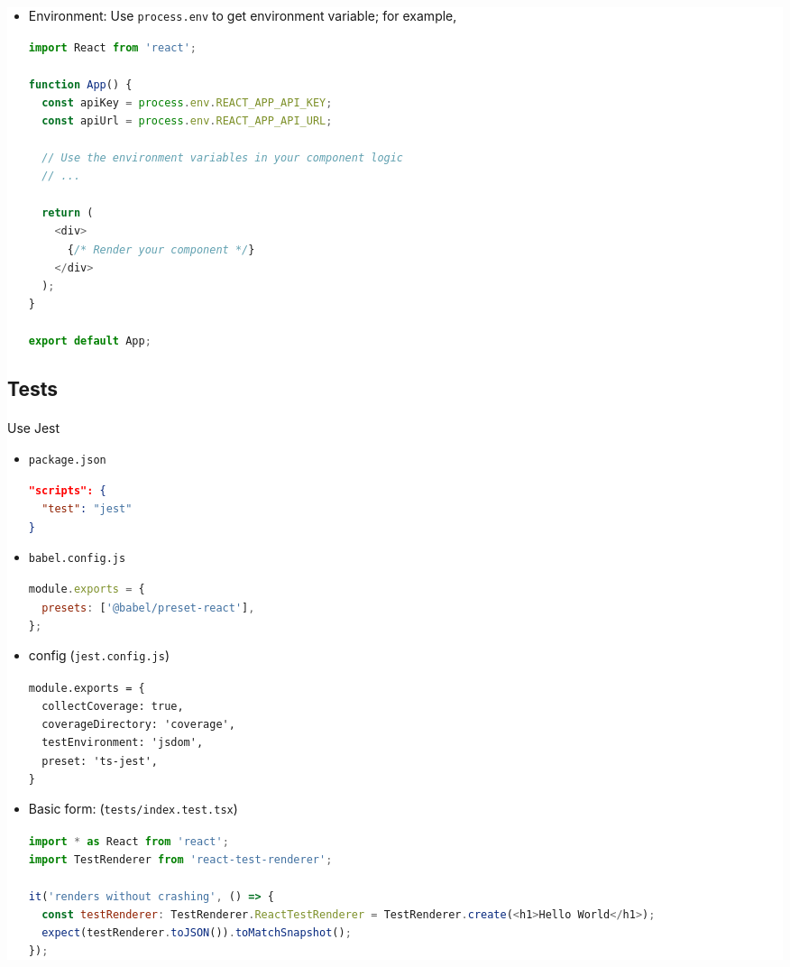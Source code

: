 * Environment: Use `process.env` to get environment variable; for example,

  ```javascript
  import React from 'react';
  
  function App() {
    const apiKey = process.env.REACT_APP_API_KEY;
    const apiUrl = process.env.REACT_APP_API_URL;
  
    // Use the environment variables in your component logic
    // ...
  
    return (
      <div>
        {/* Render your component */}
      </div>
    );
  }
  
  export default App;
  ```

## Tests

Use Jest

* `package.json`

  ```JSON
  "scripts": {
    "test": "jest"
  }
  ```

* `babel.config.js`

  ```js
  module.exports = {
    presets: ['@babel/preset-react'],
  };
  ```

* config (`jest.config.js`)

  ```JS
  module.exports = {
    collectCoverage: true,
    coverageDirectory: 'coverage',
    testEnvironment: 'jsdom',
    preset: 'ts-jest',
  }
  ```

* Basic form: (`tests/index.test.tsx`)

  ```javascript
  import * as React from 'react';
  import TestRenderer from 'react-test-renderer';
  
  it('renders without crashing', () => {
    const testRenderer: TestRenderer.ReactTestRenderer = TestRenderer.create(<h1>Hello World</h1>);
    expect(testRenderer.toJSON()).toMatchSnapshot();
  });
  ```
